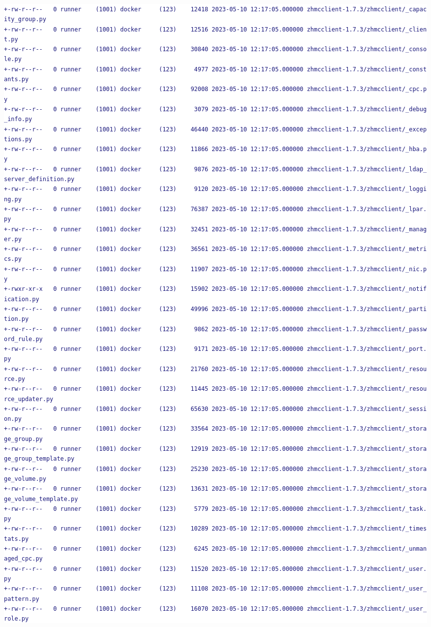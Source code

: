 ```diff
+-rw-r--r--   0 runner    (1001) docker     (123)    12418 2023-05-10 12:17:05.000000 zhmcclient-1.7.3/zhmcclient/_capacity_group.py
+-rw-r--r--   0 runner    (1001) docker     (123)    12516 2023-05-10 12:17:05.000000 zhmcclient-1.7.3/zhmcclient/_client.py
+-rw-r--r--   0 runner    (1001) docker     (123)    30840 2023-05-10 12:17:05.000000 zhmcclient-1.7.3/zhmcclient/_console.py
+-rw-r--r--   0 runner    (1001) docker     (123)     4977 2023-05-10 12:17:05.000000 zhmcclient-1.7.3/zhmcclient/_constants.py
+-rw-r--r--   0 runner    (1001) docker     (123)    92008 2023-05-10 12:17:05.000000 zhmcclient-1.7.3/zhmcclient/_cpc.py
+-rw-r--r--   0 runner    (1001) docker     (123)     3079 2023-05-10 12:17:05.000000 zhmcclient-1.7.3/zhmcclient/_debug_info.py
+-rw-r--r--   0 runner    (1001) docker     (123)    46440 2023-05-10 12:17:05.000000 zhmcclient-1.7.3/zhmcclient/_exceptions.py
+-rw-r--r--   0 runner    (1001) docker     (123)    11866 2023-05-10 12:17:05.000000 zhmcclient-1.7.3/zhmcclient/_hba.py
+-rw-r--r--   0 runner    (1001) docker     (123)     9876 2023-05-10 12:17:05.000000 zhmcclient-1.7.3/zhmcclient/_ldap_server_definition.py
+-rw-r--r--   0 runner    (1001) docker     (123)     9120 2023-05-10 12:17:05.000000 zhmcclient-1.7.3/zhmcclient/_logging.py
+-rw-r--r--   0 runner    (1001) docker     (123)    76387 2023-05-10 12:17:05.000000 zhmcclient-1.7.3/zhmcclient/_lpar.py
+-rw-r--r--   0 runner    (1001) docker     (123)    32451 2023-05-10 12:17:05.000000 zhmcclient-1.7.3/zhmcclient/_manager.py
+-rw-r--r--   0 runner    (1001) docker     (123)    36561 2023-05-10 12:17:05.000000 zhmcclient-1.7.3/zhmcclient/_metrics.py
+-rw-r--r--   0 runner    (1001) docker     (123)    11907 2023-05-10 12:17:05.000000 zhmcclient-1.7.3/zhmcclient/_nic.py
+-rwxr-xr-x   0 runner    (1001) docker     (123)    15902 2023-05-10 12:17:05.000000 zhmcclient-1.7.3/zhmcclient/_notification.py
+-rw-r--r--   0 runner    (1001) docker     (123)    49996 2023-05-10 12:17:05.000000 zhmcclient-1.7.3/zhmcclient/_partition.py
+-rw-r--r--   0 runner    (1001) docker     (123)     9862 2023-05-10 12:17:05.000000 zhmcclient-1.7.3/zhmcclient/_password_rule.py
+-rw-r--r--   0 runner    (1001) docker     (123)     9171 2023-05-10 12:17:05.000000 zhmcclient-1.7.3/zhmcclient/_port.py
+-rw-r--r--   0 runner    (1001) docker     (123)    21760 2023-05-10 12:17:05.000000 zhmcclient-1.7.3/zhmcclient/_resource.py
+-rw-r--r--   0 runner    (1001) docker     (123)    11445 2023-05-10 12:17:05.000000 zhmcclient-1.7.3/zhmcclient/_resource_updater.py
+-rw-r--r--   0 runner    (1001) docker     (123)    65630 2023-05-10 12:17:05.000000 zhmcclient-1.7.3/zhmcclient/_session.py
+-rw-r--r--   0 runner    (1001) docker     (123)    33564 2023-05-10 12:17:05.000000 zhmcclient-1.7.3/zhmcclient/_storage_group.py
+-rw-r--r--   0 runner    (1001) docker     (123)    12919 2023-05-10 12:17:05.000000 zhmcclient-1.7.3/zhmcclient/_storage_group_template.py
+-rw-r--r--   0 runner    (1001) docker     (123)    25230 2023-05-10 12:17:05.000000 zhmcclient-1.7.3/zhmcclient/_storage_volume.py
+-rw-r--r--   0 runner    (1001) docker     (123)    13631 2023-05-10 12:17:05.000000 zhmcclient-1.7.3/zhmcclient/_storage_volume_template.py
+-rw-r--r--   0 runner    (1001) docker     (123)     5779 2023-05-10 12:17:05.000000 zhmcclient-1.7.3/zhmcclient/_task.py
+-rw-r--r--   0 runner    (1001) docker     (123)    10289 2023-05-10 12:17:05.000000 zhmcclient-1.7.3/zhmcclient/_timestats.py
+-rw-r--r--   0 runner    (1001) docker     (123)     6245 2023-05-10 12:17:05.000000 zhmcclient-1.7.3/zhmcclient/_unmanaged_cpc.py
+-rw-r--r--   0 runner    (1001) docker     (123)    11520 2023-05-10 12:17:05.000000 zhmcclient-1.7.3/zhmcclient/_user.py
+-rw-r--r--   0 runner    (1001) docker     (123)    11108 2023-05-10 12:17:05.000000 zhmcclient-1.7.3/zhmcclient/_user_pattern.py
+-rw-r--r--   0 runner    (1001) docker     (123)    16070 2023-05-10 12:17:05.000000 zhmcclient-1.7.3/zhmcclient/_user_role.py
```